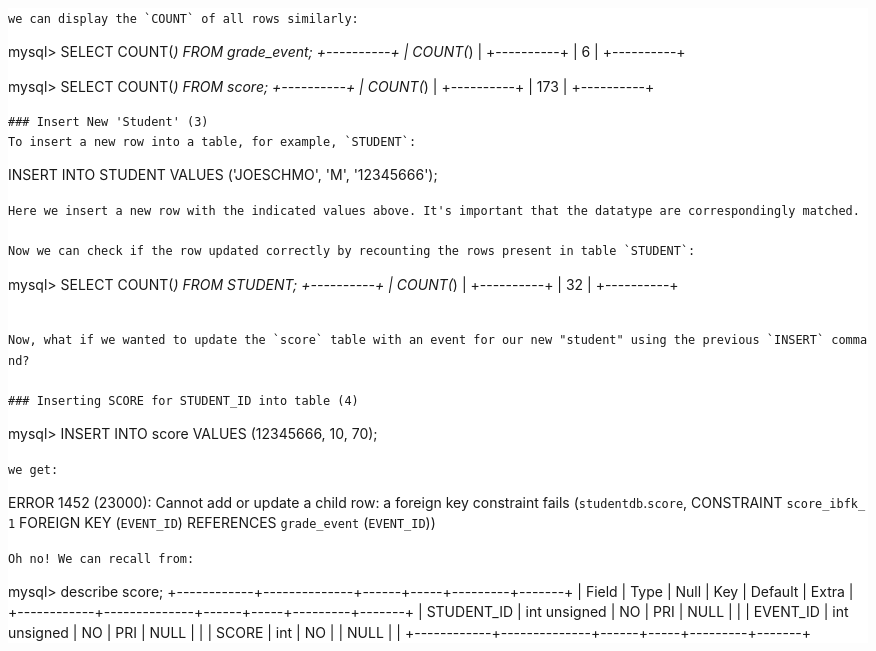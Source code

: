 ```
we can display the `COUNT` of all rows similarly:
```
mysql> SELECT COUNT(*) FROM grade_event;
+----------+
| COUNT(*) |
+----------+
|        6 |
+----------+

mysql> SELECT COUNT(*) FROM score;
+----------+
| COUNT(*) |
+----------+
|      173 |
+----------+
```
### Insert New 'Student' (3)
To insert a new row into a table, for example, `STUDENT`:
```
INSERT INTO STUDENT VALUES ('JOESCHMO', 'M', '12345666');
```
Here we insert a new row with the indicated values above. It's important that the datatype are correspondingly matched.

Now we can check if the row updated correctly by recounting the rows present in table `STUDENT`:
```
mysql> SELECT COUNT(*) FROM STUDENT;
+----------+
| COUNT(*) |
+----------+
|       32 |
+----------+
```

Now, what if we wanted to update the `score` table with an event for our new "student" using the previous `INSERT` command?

### Inserting SCORE for STUDENT_ID into table (4)
```
mysql> INSERT INTO score VALUES (12345666, 10, 70);
```
we get:
```

ERROR 1452 (23000): Cannot add or update a child row: a foreign key constraint fails (`studentdb`.`score`, CONSTRAINT `score_ibfk_1` FOREIGN KEY (`EVENT_ID`) REFERENCES `grade_event` (`EVENT_ID`))
```
Oh no! We can recall from: 
```
mysql> describe score;
+------------+--------------+------+-----+---------+-------+
| Field      | Type         | Null | Key | Default | Extra |
+------------+--------------+------+-----+---------+-------+
| STUDENT_ID | int unsigned | NO   | PRI | NULL    |       |
| EVENT_ID   | int unsigned | NO   | PRI | NULL    |       |
| SCORE      | int          | NO   |     | NULL    |       |
+------------+--------------+------+-----+---------+-------+
```
```